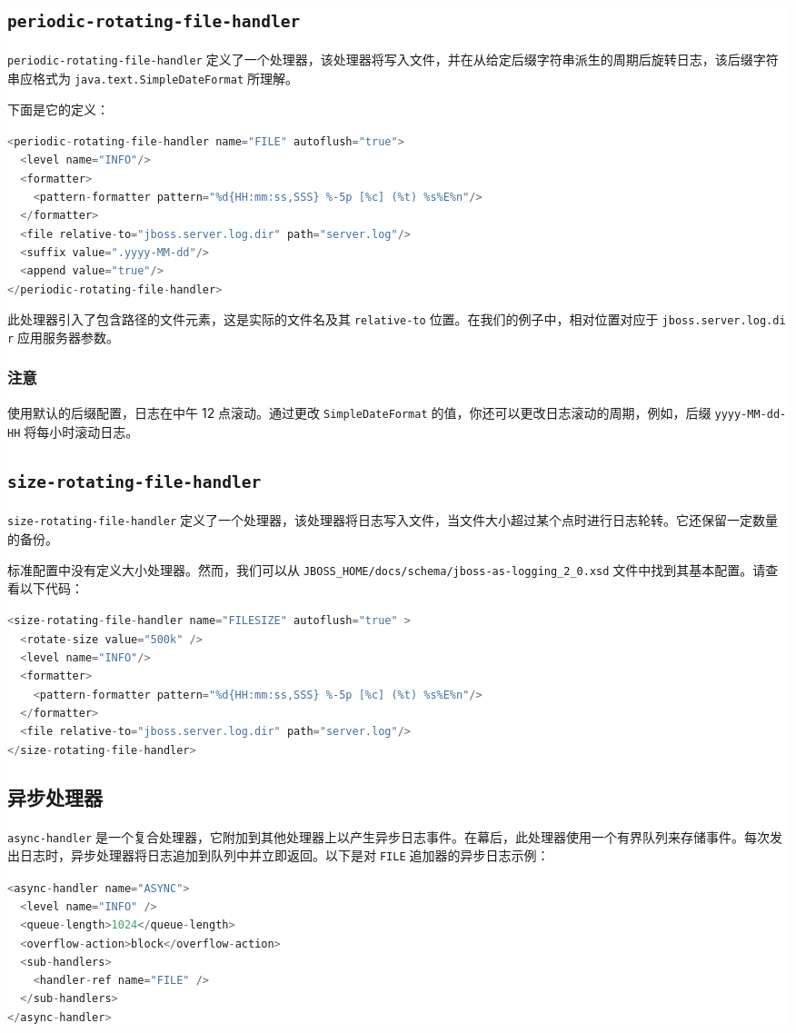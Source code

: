 ## `periodic-rotating-file-handler`

`periodic-rotating-file-handler` 定义了一个处理器，该处理器将写入文件，并在从给定后缀字符串派生的周期后旋转日志，该后缀字符串应格式为 `java.text.SimpleDateFormat` 所理解。

下面是它的定义：

```java
<periodic-rotating-file-handler name="FILE" autoflush="true">
  <level name="INFO"/>
  <formatter>
    <pattern-formatter pattern="%d{HH:mm:ss,SSS} %-5p [%c] (%t) %s%E%n"/>
  </formatter>
  <file relative-to="jboss.server.log.dir" path="server.log"/>
  <suffix value=".yyyy-MM-dd"/>
  <append value="true"/>
</periodic-rotating-file-handler>
```

此处理器引入了包含路径的文件元素，这是实际的文件名及其 `relative-to` 位置。在我们的例子中，相对位置对应于 `jboss.server.log.dir` 应用服务器参数。

### 注意

使用默认的后缀配置，日志在中午 12 点滚动。通过更改 `SimpleDateFormat` 的值，你还可以更改日志滚动的周期，例如，后缀 `yyyy-MM-dd-HH` 将每小时滚动日志。

## `size-rotating-file-handler`

`size-rotating-file-handler` 定义了一个处理器，该处理器将日志写入文件，当文件大小超过某个点时进行日志轮转。它还保留一定数量的备份。

标准配置中没有定义大小处理器。然而，我们可以从 `JBOSS_HOME/docs/schema/jboss-as-logging_2_0.xsd` 文件中找到其基本配置。请查看以下代码：

```java
<size-rotating-file-handler name="FILESIZE" autoflush="true" >
  <rotate-size value="500k" />
  <level name="INFO"/>
  <formatter>
    <pattern-formatter pattern="%d{HH:mm:ss,SSS} %-5p [%c] (%t) %s%E%n"/>
  </formatter>
  <file relative-to="jboss.server.log.dir" path="server.log"/>
</size-rotating-file-handler>
```

## 异步处理器

`async-handler` 是一个复合处理器，它附加到其他处理器上以产生异步日志事件。在幕后，此处理器使用一个有界队列来存储事件。每次发出日志时，异步处理器将日志追加到队列中并立即返回。以下是对 `FILE` 追加器的异步日志示例：

```java
<async-handler name="ASYNC">
  <level name="INFO" />
  <queue-length>1024</queue-length>
  <overflow-action>block</overflow-action>
  <sub-handlers>
    <handler-ref name="FILE" />
  </sub-handlers>
</async-handler>
```
